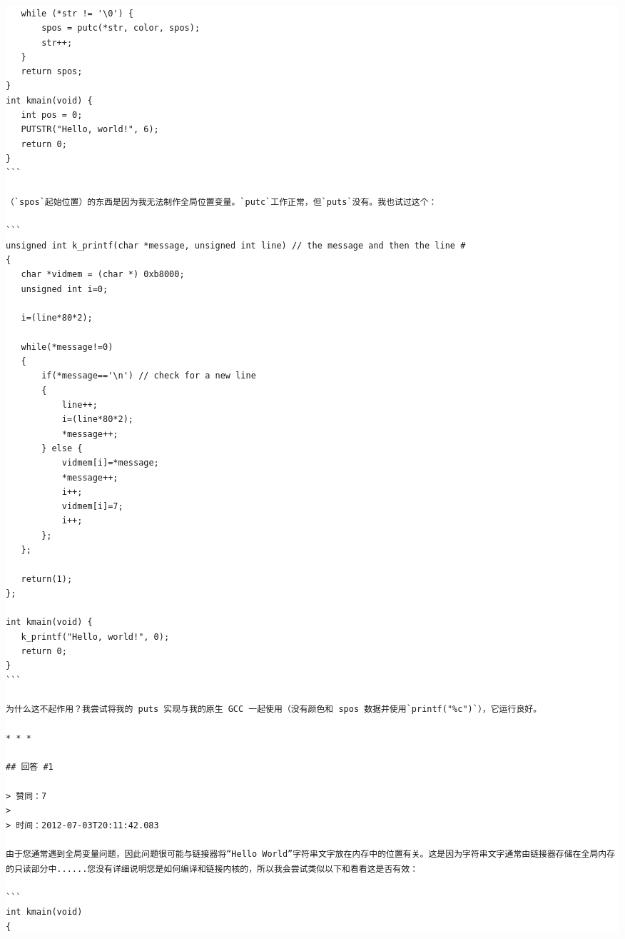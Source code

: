  `````
    while (*str != '\0') {
        spos = putc(*str, color, spos);
        str++;
    }
    return spos;
}
int kmain(void) {
    int pos = 0;
    PUTSTR("Hello, world!", 6);
    return 0;
} 
```

（`spos`起始位置）的东西是因为我无法制作全局位置变量。`putc`工作正常，但`puts`没有。我也试过这个：

```
unsigned int k_printf(char *message, unsigned int line) // the message and then the line #
{
    char *vidmem = (char *) 0xb8000;
    unsigned int i=0;

    i=(line*80*2);

    while(*message!=0)
    {
        if(*message=='\n') // check for a new line
        {
            line++;
            i=(line*80*2);
            *message++;
        } else {
            vidmem[i]=*message;
            *message++;
            i++;
            vidmem[i]=7;
            i++;
        };
    };

    return(1);
};

int kmain(void) {
    k_printf("Hello, world!", 0);
    return 0;
} 
```

为什么这不起作用？我尝试将我的 puts 实现与我的原生 GCC 一起使用（没有颜色和 spos 数据并使用`printf("%c")`），它运行良好。

* * *

## 回答 #1

> 赞同：7
> 
> 时间：2012-07-03T20:11:42.083

由于您通常遇到全局变量问题，因此问题很可能与链接器将“Hello World”字符串文字放在内存中的位置有关。这是因为字符串文字通常由链接器存储在全局内存的只读部分中......您没有详细说明您是如何编译和链接内核的，所以我会尝试类似以下和看看这是否有效：

```
int kmain(void) 
{
 `````